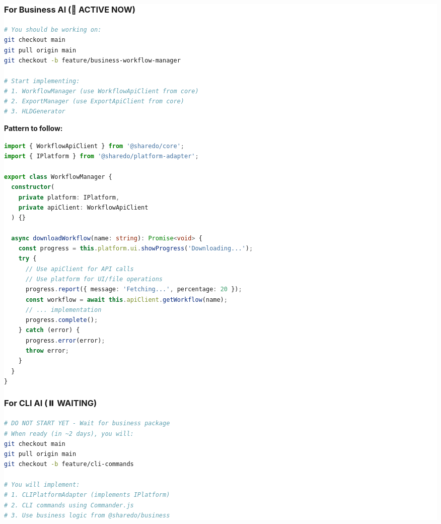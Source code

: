 ### For Business AI (🚀 ACTIVE NOW)
```bash
# You should be working on:
git checkout main
git pull origin main
git checkout -b feature/business-workflow-manager

# Start implementing:
# 1. WorkflowManager (use WorkflowApiClient from core)
# 2. ExportManager (use ExportApiClient from core)
# 3. HLDGenerator
```

**Pattern to follow:**
```typescript
import { WorkflowApiClient } from '@sharedo/core';
import { IPlatform } from '@sharedo/platform-adapter';

export class WorkflowManager {
  constructor(
    private platform: IPlatform,
    private apiClient: WorkflowApiClient
  ) {}
  
  async downloadWorkflow(name: string): Promise<void> {
    const progress = this.platform.ui.showProgress('Downloading...');
    try {
      // Use apiClient for API calls
      // Use platform for UI/file operations
      progress.report({ message: 'Fetching...', percentage: 20 });
      const workflow = await this.apiClient.getWorkflow(name);
      // ... implementation
      progress.complete();
    } catch (error) {
      progress.error(error);
      throw error;
    }
  }
}
```

### For CLI AI (⏸️ WAITING)
```bash
# DO NOT START YET - Wait for business package
# When ready (in ~2 days), you will:
git checkout main
git pull origin main
git checkout -b feature/cli-commands

# You will implement:
# 1. CLIPlatformAdapter (implements IPlatform)
# 2. CLI commands using Commander.js
# 3. Use business logic from @sharedo/business
```
